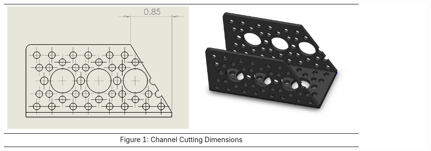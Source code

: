 | <img src="../../images/rocker_bogie/channel_cut.png" height="250"> <img src="../../images/rocker_bogie/3_inch_channel.png" height="250"> |
|:-:|
| Figure 1: Channel Cutting Dimensions |
